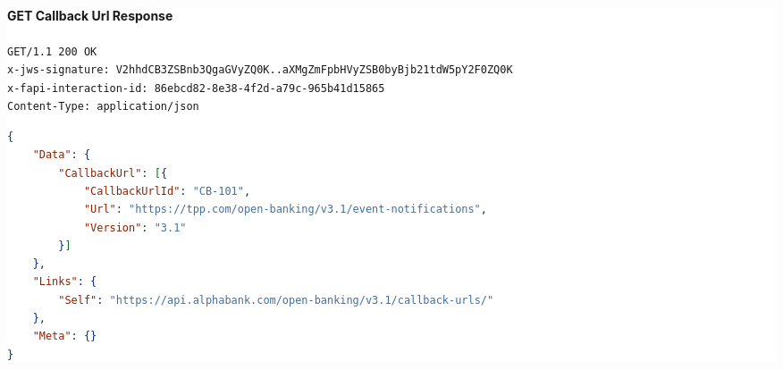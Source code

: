 #### GET Callback Url Response

```
GET/1.1 200 OK
x-jws-signature: V2hhdCB3ZSBnb3QgaGVyZQ0K..aXMgZmFpbHVyZSB0byBjb21tdW5pY2F0ZQ0K
x-fapi-interaction-id: 86ebcd82-8e38-4f2d-a79c-965b41d15865
Content-Type: application/json
```

```json
{
	"Data": {
		"CallbackUrl": [{
			"CallbackUrlId": "CB-101",
			"Url": "https://tpp.com/open-banking/v3.1/event-notifications",
			"Version": "3.1"
		}]
	},
	"Links": {
		"Self": "https://api.alphabank.com/open-banking/v3.1/callback-urls/"
	},
	"Meta": {}
}
```